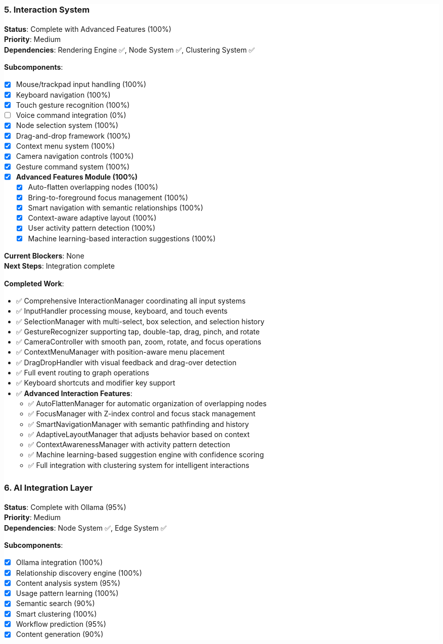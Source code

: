 ### 5. Interaction System
**Status**: Complete with Advanced Features (100%)  
**Priority**: Medium  
**Dependencies**: Rendering Engine ✅, Node System ✅, Clustering System ✅

**Subcomponents**:
- [x] Mouse/trackpad input handling (100%)
- [x] Keyboard navigation (100%)
- [x] Touch gesture recognition (100%)
- [ ] Voice command integration (0%)
- [x] Node selection system (100%)
- [x] Drag-and-drop framework (100%)
- [x] Context menu system (100%)
- [x] Camera navigation controls (100%)
- [x] Gesture command system (100%)
- [x] **Advanced Features Module (100%)**
  - [x] Auto-flatten overlapping nodes (100%)
  - [x] Bring-to-foreground focus management (100%)
  - [x] Smart navigation with semantic relationships (100%)
  - [x] Context-aware adaptive layout (100%)
  - [x] User activity pattern detection (100%)
  - [x] Machine learning-based interaction suggestions (100%)

**Current Blockers**: None  
**Next Steps**: Integration complete

**Completed Work**:
- ✅ Comprehensive InteractionManager coordinating all input systems
- ✅ InputHandler processing mouse, keyboard, and touch events
- ✅ SelectionManager with multi-select, box selection, and selection history
- ✅ GestureRecognizer supporting tap, double-tap, drag, pinch, and rotate
- ✅ CameraController with smooth pan, zoom, rotate, and focus operations
- ✅ ContextMenuManager with position-aware menu placement
- ✅ DragDropHandler with visual feedback and drag-over detection
- ✅ Full event routing to graph operations
- ✅ Keyboard shortcuts and modifier key support
- ✅ **Advanced Interaction Features**:
  - ✅ AutoFlattenManager for automatic organization of overlapping nodes
  - ✅ FocusManager with Z-index control and focus stack management
  - ✅ SmartNavigationManager with semantic pathfinding and history
  - ✅ AdaptiveLayoutManager that adjusts behavior based on context
  - ✅ ContextAwarenessManager with activity pattern detection
  - ✅ Machine learning-based suggestion engine with confidence scoring
  - ✅ Full integration with clustering system for intelligent interactions

### 6. AI Integration Layer
**Status**: Complete with Ollama (95%)  
**Priority**: Medium  
**Dependencies**: Node System ✅, Edge System ✅

**Subcomponents**:
- [x] Ollama integration (100%)
- [x] Relationship discovery engine (100%)
- [x] Content analysis system (95%)
- [x] Usage pattern learning (100%)
- [x] Semantic search (90%)
- [x] Smart clustering (100%)
- [x] Workflow prediction (95%)
- [x] Content generation (90%)
